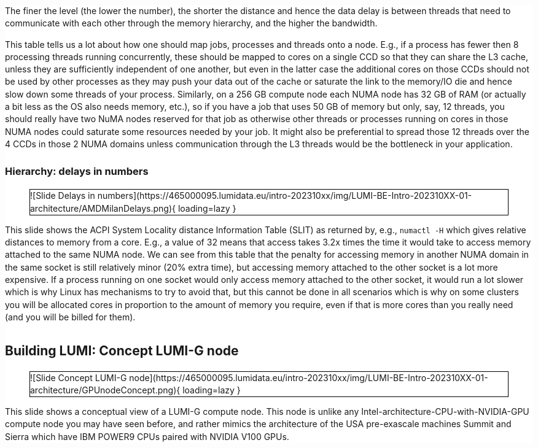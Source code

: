 The finer the level (the lower the number), the shorter the distance and hence the data delay
is between threads that need to communicate with each other through the memory hierarchy, and
the higher the bandwidth.

This table tells us a lot about how one should map jobs, processes and threads
onto a node. E.g., if a process has fewer then 8 processing threads running
concurrently, these should be mapped to cores on a single CCD so that they can share 
the L3 cache, unless they are sufficiently independent of one another, but even in the
latter case the additional cores on those CCDs should not be used by other processes as
they may push your data out of the cache or saturate the link to the memory/IO die and hence
slow down some threads of your process. Similarly, on a 256 GB compute node each NUMA node has
32 GB of RAM (or actually a bit less as the OS also needs memory, etc.), so if you have a job
that uses 50 GB of memory but only, say, 12 threads, you should really have two NuMA nodes reserved
for that job as otherwise other threads or processes running on cores in those NUMA nodes could saturate
some resources needed by your job. It might also be preferential to spread those 12 threads over the 4 
CCDs in those 2 NUMA domains unless communication through the L3 threads would be the bottleneck in your
application.


### Hierarchy: delays in numbers

<figure markdown style="border: 1px solid #000">
  ![Slide Delays in numbers](https://465000095.lumidata.eu/intro-202310xx/img/LUMI-BE-Intro-202310XX-01-architecture/AMDMilanDelays.png){ loading=lazy }
</figure>

This slide shows the ACPI System Locality distance Information Table (SLIT)
as returned by, e.g., `numactl -H` which gives relative distances to
memory from a core. E.g., a value of 32 means that access takes 3.2x times the 
time it would take to access memory attached to the same NUMA node. 
We can see from this table that the penalty for accessing memory in 
another NUMA domain in the same socket is still relatively minor (20% 
extra time), but accessing memory attached to the other socket is a lot 
more expensive. If a process running on one socket would only access memory
attached to the other socket, it would run a lot slower which is why Linux
has mechanisms to try to avoid that, but this cannot be done in all scenarios
which is why on some clusters you will be allocated cores in proportion to
the amount of memory you require, even if that is more cores than you
really need (and you will be billed for them).


## Building LUMI: Concept LUMI-G node

<figure markdown style="border: 1px solid #000">
  ![Slide Concept LUMI-G node](https://465000095.lumidata.eu/intro-202310xx/img/LUMI-BE-Intro-202310XX-01-architecture/GPUnodeConcept.png){ loading=lazy }
</figure>

This slide shows a conceptual view of a LUMI-G compute node. This node is
unlike any Intel-architecture-CPU-with-NVIDIA-GPU compute node you may have 
seen before, and rather mimics the architecture of the USA pre-exascale
machines Summit and Sierra which have IBM POWER9 CPUs paired with 
NVIDIA V100 GPUs.
